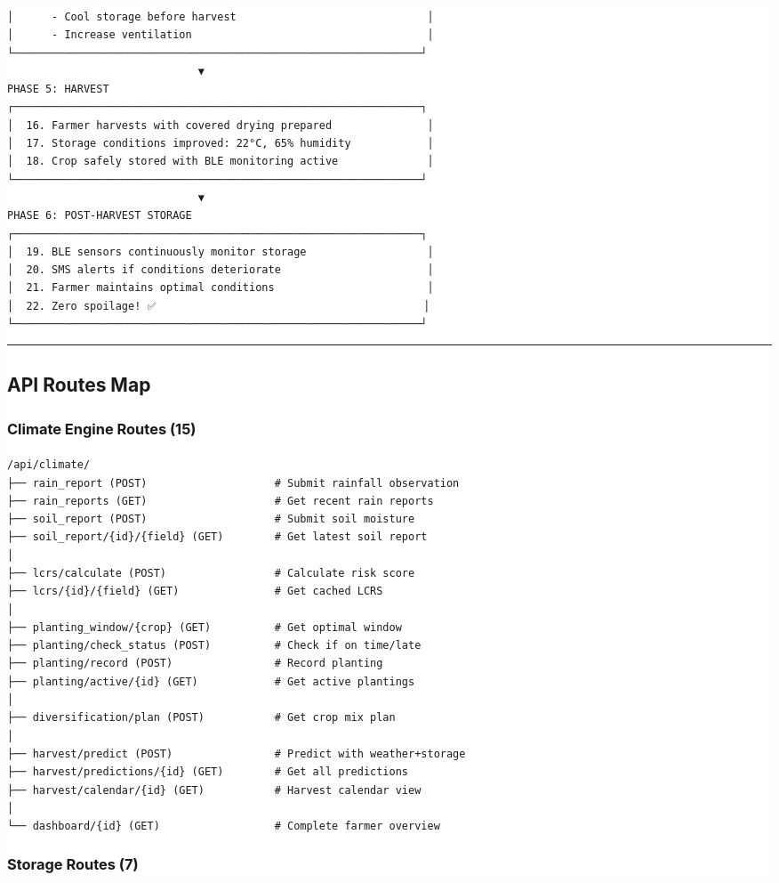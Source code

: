 ```
│      - Cool storage before harvest                              │
│      - Increase ventilation                                     │
└────────────────────────────────────────────────────────────────┘
                              ▼
PHASE 5: HARVEST
┌────────────────────────────────────────────────────────────────┐
│  16. Farmer harvests with covered drying prepared               │
│  17. Storage conditions improved: 22°C, 65% humidity            │
│  18. Crop safely stored with BLE monitoring active              │
└────────────────────────────────────────────────────────────────┘
                              ▼
PHASE 6: POST-HARVEST STORAGE
┌────────────────────────────────────────────────────────────────┐
│  19. BLE sensors continuously monitor storage                   │
│  20. SMS alerts if conditions deteriorate                       │
│  21. Farmer maintains optimal conditions                        │
│  22. Zero spoilage! ✅                                          │
└────────────────────────────────────────────────────────────────┘
```

---

## API Routes Map

### Climate Engine Routes (15)

```
/api/climate/
├── rain_report (POST)                    # Submit rainfall observation
├── rain_reports (GET)                    # Get recent rain reports
├── soil_report (POST)                    # Submit soil moisture
├── soil_report/{id}/{field} (GET)        # Get latest soil report
│
├── lcrs/calculate (POST)                 # Calculate risk score
├── lcrs/{id}/{field} (GET)               # Get cached LCRS
│
├── planting_window/{crop} (GET)          # Get optimal window
├── planting/check_status (POST)          # Check if on time/late
├── planting/record (POST)                # Record planting
├── planting/active/{id} (GET)            # Get active plantings
│
├── diversification/plan (POST)           # Get crop mix plan
│
├── harvest/predict (POST)                # Predict with weather+storage
├── harvest/predictions/{id} (GET)        # Get all predictions
├── harvest/calendar/{id} (GET)           # Harvest calendar view
│
└── dashboard/{id} (GET)                  # Complete farmer overview
```

### Storage Routes (7)
